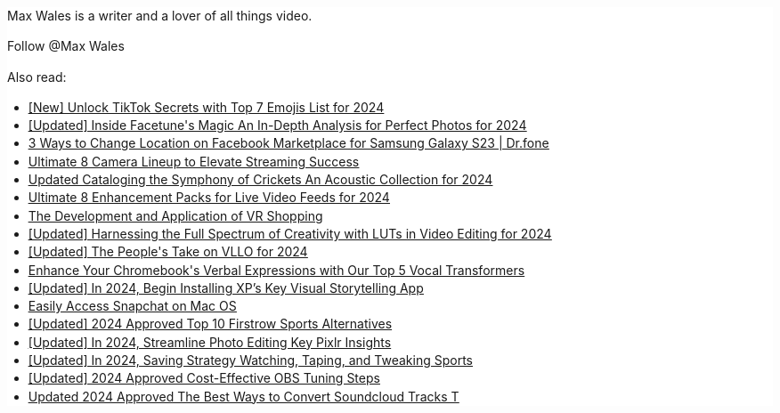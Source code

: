 Max Wales is a writer and a lover of all things video.

Follow @Max Wales


<ins class="adsbygoogle"
     style="display:block"
     data-ad-format="autorelaxed"
     data-ad-client="ca-pub-7571918770474297"
     data-ad-slot="1223367746"></ins>



<ins class="adsbygoogle"
     style="display:block"
     data-ad-client="ca-pub-7571918770474297"
     data-ad-slot="8358498916"
     data-ad-format="auto"
     data-full-width-responsive="true"></ins>




<span class="atpl-alsoreadstyle">Also read:</span>
<div><ul>
<li><a href="https://tiktok-video-recordings.techidaily.com/new-unlock-tiktok-secrets-with-top-7-emojis-list-for-2024/"><u>[New] Unlock TikTok Secrets with Top 7 Emojis List for 2024</u></a></li>
<li><a href="https://fox-helps.techidaily.com/updated-inside-facetunes-magic-an-in-depth-analysis-for-perfect-photos-for-2024/"><u>[Updated] Inside Facetune's Magic  An In-Depth Analysis for Perfect Photos for 2024</u></a></li>
<li><a href="https://location-fake.techidaily.com/3-ways-to-change-location-on-facebook-marketplace-for-samsung-galaxy-s23-drfone-by-drfone-virtual-android/"><u>3 Ways to Change Location on Facebook Marketplace for Samsung Galaxy S23 | Dr.fone</u></a></li>
<li><a href="https://fox-helps.techidaily.com/ultimate-8-camera-lineup-to-elevate-streaming-success/"><u>Ultimate 8 Camera Lineup to Elevate Streaming Success</u></a></li>
<li><a href="https://sound-optimizing.techidaily.com/updated-cataloging-the-symphony-of-crickets-an-acoustic-collection-for-2024/"><u>Updated Cataloging the Symphony of Crickets An Acoustic Collection for 2024</u></a></li>
<li><a href="https://some-guidance.techidaily.com/ultimate-8-enhancement-packs-for-live-video-feeds-for-2024/"><u>Ultimate 8 Enhancement Packs for Live Video Feeds for 2024</u></a></li>
<li><a href="https://fox-helps.techidaily.com/the-development-and-application-of-vr-shopping/"><u>The Development and Application of VR Shopping</u></a></li>
<li><a href="https://fox-helps.techidaily.com/updated-harnessing-the-full-spectrum-of-creativity-with-luts-in-video-editing-for-2024/"><u>[Updated] Harnessing the Full Spectrum of Creativity with LUTs in Video Editing for 2024</u></a></li>
<li><a href="https://fox-helps.techidaily.com/updated-the-peoples-take-on-vllo-for-2024/"><u>[Updated] The People's Take on VLLO for 2024</u></a></li>
<li><a href="https://extra-lessons.techidaily.com/enhance-your-chromebooks-verbal-expressions-with-our-top-5-vocal-transformers/"><u>Enhance Your Chromebook's Verbal Expressions with Our Top 5 Vocal Transformers</u></a></li>
<li><a href="https://fox-helps.techidaily.com/updated-in-2024-begin-installing-xps-key-visual-storytelling-app/"><u>[Updated] In 2024, Begin Installing XP’s Key Visual Storytelling App</u></a></li>
<li><a href="https://tiktok-clips.techidaily.com/easily-access-snapchat-on-mac-os/"><u>Easily Access Snapchat on Mac OS</u></a></li>
<li><a href="https://fox-helps.techidaily.com/updated-2024-approved-top-10-firstrow-sports-alternatives/"><u>[Updated] 2024 Approved  Top 10 Firstrow Sports Alternatives</u></a></li>
<li><a href="https://fox-helps.techidaily.com/updated-in-2024-streamline-photo-editing-key-pixlr-insights/"><u>[Updated] In 2024, Streamline Photo Editing  Key Pixlr Insights</u></a></li>
<li><a href="https://fox-helps.techidaily.com/updated-in-2024-saving-strategy-watching-taping-and-tweaking-sports/"><u>[Updated] In 2024, Saving Strategy  Watching, Taping, and Tweaking Sports</u></a></li>
<li><a href="https://on-screen-recording.techidaily.com/updated-2024-approved-cost-effective-obs-tuning-steps/"><u>[Updated] 2024 Approved  Cost-Effective OBS Tuning Steps</u></a></li>
<li><a href="https://ai-video-apps.techidaily.com/updated-2024-approved-the-best-ways-to-convert-soundcloud-tracks-t/"><u>Updated 2024 Approved The Best Ways to Convert Soundcloud Tracks T</u></a></li>